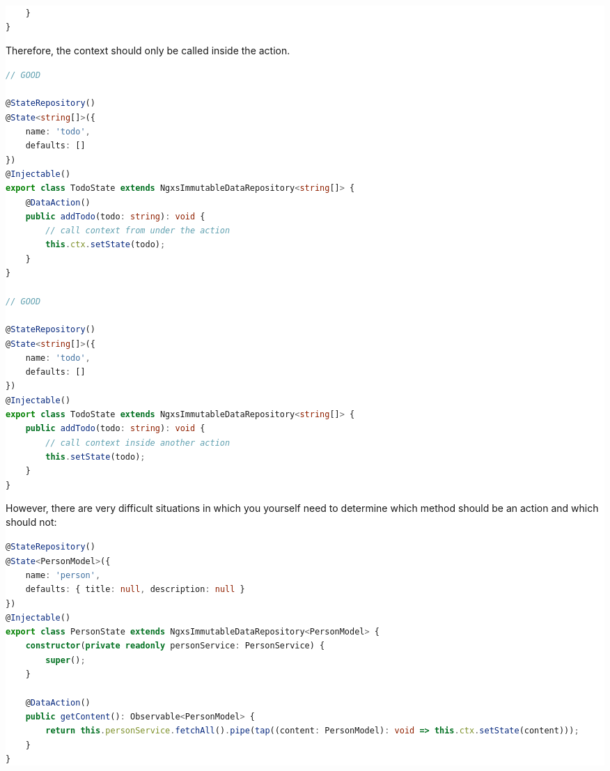 ```ts
    }
}
```

Therefore, the context should only be called inside the action.

```ts
// GOOD

@StateRepository()
@State<string[]>({
    name: 'todo',
    defaults: []
})
@Injectable()
export class TodoState extends NgxsImmutableDataRepository<string[]> {
    @DataAction()
    public addTodo(todo: string): void {
        // call context from under the action
        this.ctx.setState(todo);
    }
}

// GOOD

@StateRepository()
@State<string[]>({
    name: 'todo',
    defaults: []
})
@Injectable()
export class TodoState extends NgxsImmutableDataRepository<string[]> {
    public addTodo(todo: string): void {
        // call context inside another action
        this.setState(todo);
    }
}
```

However, there are very difficult situations in which you yourself need to determine which method should be an action
and which should not:

```ts
@StateRepository()
@State<PersonModel>({
    name: 'person',
    defaults: { title: null, description: null }
})
@Injectable()
export class PersonState extends NgxsImmutableDataRepository<PersonModel> {
    constructor(private readonly personService: PersonService) {
        super();
    }

    @DataAction()
    public getContent(): Observable<PersonModel> {
        return this.personService.fetchAll().pipe(tap((content: PersonModel): void => this.ctx.setState(content)));
    }
}
```
